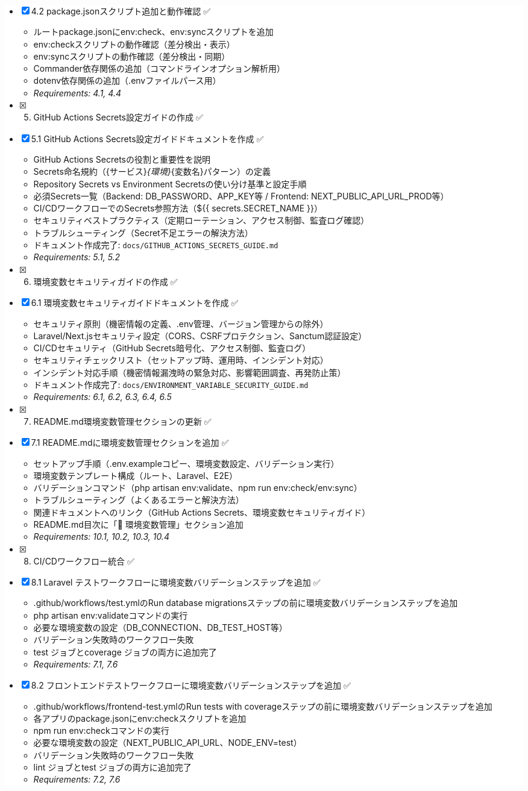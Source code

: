 - [x] 4.2 package.jsonスクリプト追加と動作確認 ✅
  - ルートpackage.jsonにenv:check、env:syncスクリプトを追加
  - env:checkスクリプトの動作確認（差分検出・表示）
  - env:syncスクリプトの動作確認（差分検出・同期）
  - Commander依存関係の追加（コマンドラインオプション解析用）
  - dotenv依存関係の追加（.envファイルパース用）
  - _Requirements: 4.1, 4.4_

- [x] 5. GitHub Actions Secrets設定ガイドの作成 ✅
- [x] 5.1 GitHub Actions Secrets設定ガイドドキュメントを作成 ✅
  - GitHub Actions Secretsの役割と重要性を説明
  - Secrets命名規約（{サービス}_{環境}_{変数名}パターン）の定義
  - Repository Secrets vs Environment Secretsの使い分け基準と設定手順
  - 必須Secrets一覧（Backend: DB_PASSWORD、APP_KEY等 / Frontend: NEXT_PUBLIC_API_URL_PROD等）
  - CI/CDワークフローでのSecrets参照方法（${{ secrets.SECRET_NAME }}）
  - セキュリティベストプラクティス（定期ローテーション、アクセス制御、監査ログ確認）
  - トラブルシューティング（Secret不足エラーの解決方法）
  - ドキュメント作成完了: `docs/GITHUB_ACTIONS_SECRETS_GUIDE.md`
  - _Requirements: 5.1, 5.2_

- [x] 6. 環境変数セキュリティガイドの作成 ✅
- [x] 6.1 環境変数セキュリティガイドドキュメントを作成 ✅
  - セキュリティ原則（機密情報の定義、.env管理、バージョン管理からの除外）
  - Laravel/Next.jsセキュリティ設定（CORS、CSRFプロテクション、Sanctum認証設定）
  - CI/CDセキュリティ（GitHub Secrets暗号化、アクセス制御、監査ログ）
  - セキュリティチェックリスト（セットアップ時、運用時、インシデント対応）
  - インシデント対応手順（機密情報漏洩時の緊急対応、影響範囲調査、再発防止策）
  - ドキュメント作成完了: `docs/ENVIRONMENT_VARIABLE_SECURITY_GUIDE.md`
  - _Requirements: 6.1, 6.2, 6.3, 6.4, 6.5_

- [x] 7. README.md環境変数管理セクションの更新 ✅
- [x] 7.1 README.mdに環境変数管理セクションを追加 ✅
  - セットアップ手順（.env.exampleコピー、環境変数設定、バリデーション実行）
  - 環境変数テンプレート構成（ルート、Laravel、E2E）
  - バリデーションコマンド（php artisan env:validate、npm run env:check/env:sync）
  - トラブルシューティング（よくあるエラーと解決方法）
  - 関連ドキュメントへのリンク（GitHub Actions Secrets、環境変数セキュリティガイド）
  - README.md目次に「🔐 環境変数管理」セクション追加
  - _Requirements: 10.1, 10.2, 10.3, 10.4_

- [x] 8. CI/CDワークフロー統合 ✅
- [x] 8.1 Laravel テストワークフローに環境変数バリデーションステップを追加 ✅
  - .github/workflows/test.ymlのRun database migrationsステップの前に環境変数バリデーションステップを追加
  - php artisan env:validateコマンドの実行
  - 必要な環境変数の設定（DB_CONNECTION、DB_TEST_HOST等）
  - バリデーション失敗時のワークフロー失敗
  - test ジョブとcoverage ジョブの両方に追加完了
  - _Requirements: 7.1, 7.6_

- [x] 8.2 フロントエンドテストワークフローに環境変数バリデーションステップを追加 ✅
  - .github/workflows/frontend-test.ymlのRun tests with coverageステップの前に環境変数バリデーションステップを追加
  - 各アプリのpackage.jsonにenv:checkスクリプトを追加
  - npm run env:checkコマンドの実行
  - 必要な環境変数の設定（NEXT_PUBLIC_API_URL、NODE_ENV=test）
  - バリデーション失敗時のワークフロー失敗
  - lint ジョブとtest ジョブの両方に追加完了
  - _Requirements: 7.2, 7.6_
